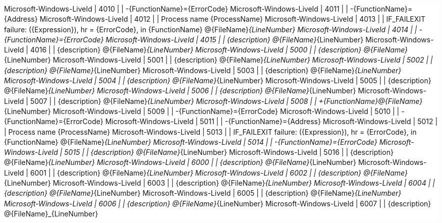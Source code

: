 Microsoft-Windows-LiveId  |  4010      |                                        |  -{FunctionName}={ErrorCode}
Microsoft-Windows-LiveId  |  4011      |                                        |  -{FunctionName}={Address}
Microsoft-Windows-LiveId  |  4012      |                                        |  Process name {ProcessName}
Microsoft-Windows-LiveId  |  4013      |                                        |  IF_FAILEXIT failure: ({Expression}), hr = {ErrorCode}, in {FunctionName} @{FileName}_{LineNumber}
Microsoft-Windows-LiveId  |  4014      |                                        |  -{FunctionName}={ErrorCode}
Microsoft-Windows-LiveId  |  4015      |                                        |  {description} @{FileName}_{LineNumber}
Microsoft-Windows-LiveId  |  4016      |                                        |  {description} @{FileName}_{LineNumber}
Microsoft-Windows-LiveId  |  5000      |                                        |  {description} @{FileName}_{LineNumber}
Microsoft-Windows-LiveId  |  5001      |                                        |  {description} @{FileName}_{LineNumber}
Microsoft-Windows-LiveId  |  5002      |                                        |  {description} @{FileName}_{LineNumber}
Microsoft-Windows-LiveId  |  5003      |                                        |  {description} @{FileName}_{LineNumber}
Microsoft-Windows-LiveId  |  5004      |                                        |  {description} @{FileName}_{LineNumber}
Microsoft-Windows-LiveId  |  5005      |                                        |  {description} @{FileName}_{LineNumber}
Microsoft-Windows-LiveId  |  5006      |                                        |  {description} @{FileName}_{LineNumber}
Microsoft-Windows-LiveId  |  5007      |                                        |  {description} @{FileName}_{LineNumber}
Microsoft-Windows-LiveId  |  5008      |                                        |  +{FunctionName}@{FileName}_{LineNumber}
Microsoft-Windows-LiveId  |  5009      |                                        |  -{FunctionName}={ErrorCode}
Microsoft-Windows-LiveId  |  5010      |                                        |  -{FunctionName}={ErrorCode}
Microsoft-Windows-LiveId  |  5011      |                                        |  -{FunctionName}={Address}
Microsoft-Windows-LiveId  |  5012      |                                        |  Process name {ProcessName}
Microsoft-Windows-LiveId  |  5013      |                                        |  IF_FAILEXIT failure: ({Expression}), hr = {ErrorCode}, in {FunctionName} @{FileName}_{LineNumber}
Microsoft-Windows-LiveId  |  5014      |                                        |  -{FunctionName}={ErrorCode}
Microsoft-Windows-LiveId  |  5015      |                                        |  {description} @{FileName}_{LineNumber}
Microsoft-Windows-LiveId  |  5016      |                                        |  {description} @{FileName}_{LineNumber}
Microsoft-Windows-LiveId  |  6000      |                                        |  {description} @{FileName}_{LineNumber}
Microsoft-Windows-LiveId  |  6001      |                                        |  {description} @{FileName}_{LineNumber}
Microsoft-Windows-LiveId  |  6002      |                                        |  {description} @{FileName}_{LineNumber}
Microsoft-Windows-LiveId  |  6003      |                                        |  {description} @{FileName}_{LineNumber}
Microsoft-Windows-LiveId  |  6004      |                                        |  {description} @{FileName}_{LineNumber}
Microsoft-Windows-LiveId  |  6005      |                                        |  {description} @{FileName}_{LineNumber}
Microsoft-Windows-LiveId  |  6006      |                                        |  {description} @{FileName}_{LineNumber}
Microsoft-Windows-LiveId  |  6007      |                                        |  {description} @{FileName}_{LineNumber}